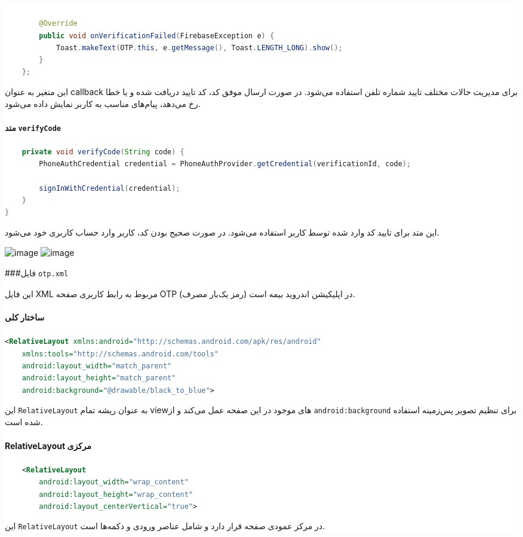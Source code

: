 ```java

        @Override
        public void onVerificationFailed(FirebaseException e) {
            Toast.makeText(OTP.this, e.getMessage(), Toast.LENGTH_LONG).show();
        }
    };
```

این متغیر به عنوان callback برای مدیریت حالات مختلف تایید شماره تلفن استفاده می‌شود. در صورت ارسال موفق کد، کد تایید دریافت شده و یا خطا رخ می‌دهد، پیام‌های مناسب به کاربر نمایش داده می‌شود.

#### متد `verifyCode`

```java
    private void verifyCode(String code) {
        PhoneAuthCredential credential = PhoneAuthProvider.getCredential(verificationId, code);

        signInWithCredential(credential);
    }
}
```

این متد برای تایید کد وارد شده توسط کاربر استفاده می‌شود. در صورت صحیح بودن کد، کاربر وارد حساب کاربری خود می‌شود.

![image](https://github.com/ramtinkh/Insurance_Android_App/assets/62210678/157b0973-298f-4061-9bf5-d9545c90dccb)
![image](https://github.com/ramtinkh/Insurance_Android_App/assets/62210678/bc26d2e6-386c-4b25-a341-d5888215a133)

###فایل `otp.xml`

این فایل XML مربوط به رابط کاربری صفحه OTP (رمز یک‌بار مصرف) در اپلیکیشن اندروید بیمه است. 

#### ساختار کلی

```xml
<RelativeLayout xmlns:android="http://schemas.android.com/apk/res/android"
    xmlns:tools="http://schemas.android.com/tools"
    android:layout_width="match_parent"
    android:layout_height="match_parent"
    android:background="@drawable/black_to_blue">
```

این `RelativeLayout` به عنوان ریشه تمام viewهای موجود در این صفحه عمل می‌کند و از `android:background` برای تنظیم تصویر پس‌زمینه استفاده شده است.

#### RelativeLayout مرکزی

```xml
    <RelativeLayout
        android:layout_width="wrap_content"
        android:layout_height="wrap_content"
        android:layout_centerVertical="true">
```

این `RelativeLayout` در مرکز عمودی صفحه قرار دارد و شامل عناصر ورودی و دکمه‌ها است.
